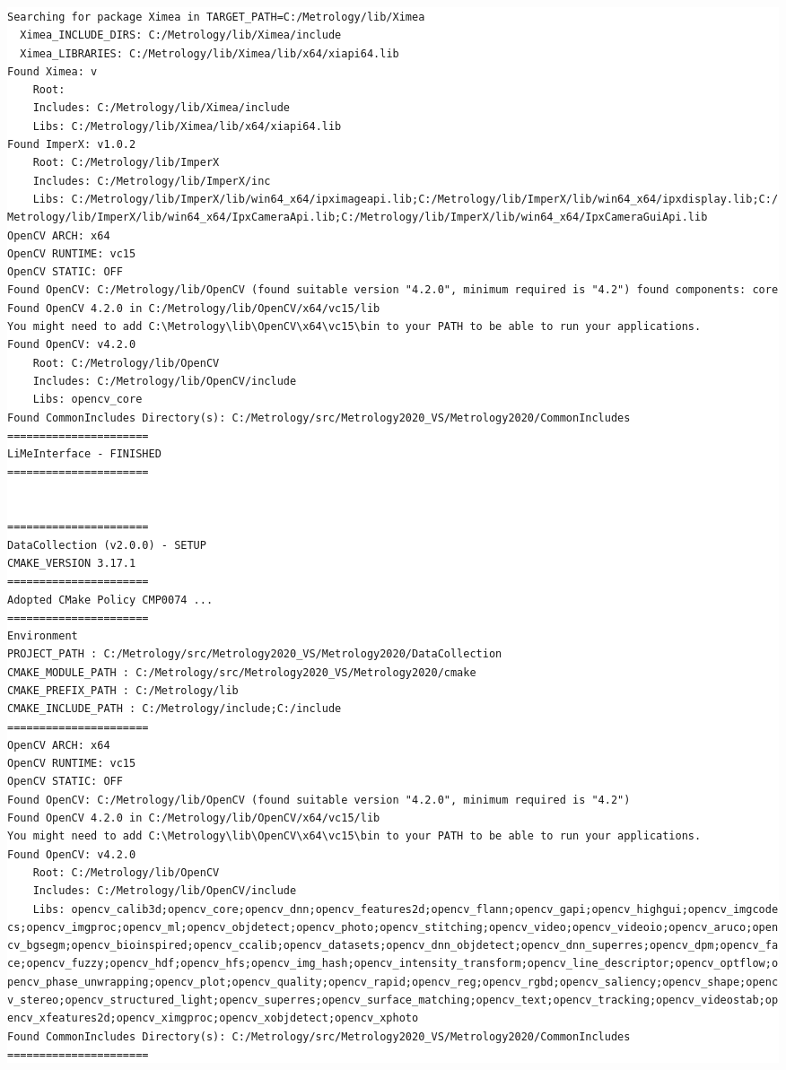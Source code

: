 ```
Searching for package Ximea in TARGET_PATH=C:/Metrology/lib/Ximea
  Ximea_INCLUDE_DIRS: C:/Metrology/lib/Ximea/include
  Ximea_LIBRARIES: C:/Metrology/lib/Ximea/lib/x64/xiapi64.lib
Found Ximea: v
	Root: 
	Includes: C:/Metrology/lib/Ximea/include
	Libs: C:/Metrology/lib/Ximea/lib/x64/xiapi64.lib
Found ImperX: v1.0.2
	Root: C:/Metrology/lib/ImperX
	Includes: C:/Metrology/lib/ImperX/inc
	Libs: C:/Metrology/lib/ImperX/lib/win64_x64/ipximageapi.lib;C:/Metrology/lib/ImperX/lib/win64_x64/ipxdisplay.lib;C:/Metrology/lib/ImperX/lib/win64_x64/IpxCameraApi.lib;C:/Metrology/lib/ImperX/lib/win64_x64/IpxCameraGuiApi.lib
OpenCV ARCH: x64
OpenCV RUNTIME: vc15
OpenCV STATIC: OFF
Found OpenCV: C:/Metrology/lib/OpenCV (found suitable version "4.2.0", minimum required is "4.2") found components: core 
Found OpenCV 4.2.0 in C:/Metrology/lib/OpenCV/x64/vc15/lib
You might need to add C:\Metrology\lib\OpenCV\x64\vc15\bin to your PATH to be able to run your applications.
Found OpenCV: v4.2.0
	Root: C:/Metrology/lib/OpenCV
	Includes: C:/Metrology/lib/OpenCV/include
	Libs: opencv_core
Found CommonIncludes Directory(s): C:/Metrology/src/Metrology2020_VS/Metrology2020/CommonIncludes
======================
LiMeInterface - FINISHED
======================


======================
DataCollection (v2.0.0) - SETUP
CMAKE_VERSION 3.17.1
======================
Adopted CMake Policy CMP0074 ...
======================
Environment
PROJECT_PATH : C:/Metrology/src/Metrology2020_VS/Metrology2020/DataCollection
CMAKE_MODULE_PATH : C:/Metrology/src/Metrology2020_VS/Metrology2020/cmake
CMAKE_PREFIX_PATH : C:/Metrology/lib
CMAKE_INCLUDE_PATH : C:/Metrology/include;C:/include
======================
OpenCV ARCH: x64
OpenCV RUNTIME: vc15
OpenCV STATIC: OFF
Found OpenCV: C:/Metrology/lib/OpenCV (found suitable version "4.2.0", minimum required is "4.2") 
Found OpenCV 4.2.0 in C:/Metrology/lib/OpenCV/x64/vc15/lib
You might need to add C:\Metrology\lib\OpenCV\x64\vc15\bin to your PATH to be able to run your applications.
Found OpenCV: v4.2.0
	Root: C:/Metrology/lib/OpenCV
	Includes: C:/Metrology/lib/OpenCV/include
	Libs: opencv_calib3d;opencv_core;opencv_dnn;opencv_features2d;opencv_flann;opencv_gapi;opencv_highgui;opencv_imgcodecs;opencv_imgproc;opencv_ml;opencv_objdetect;opencv_photo;opencv_stitching;opencv_video;opencv_videoio;opencv_aruco;opencv_bgsegm;opencv_bioinspired;opencv_ccalib;opencv_datasets;opencv_dnn_objdetect;opencv_dnn_superres;opencv_dpm;opencv_face;opencv_fuzzy;opencv_hdf;opencv_hfs;opencv_img_hash;opencv_intensity_transform;opencv_line_descriptor;opencv_optflow;opencv_phase_unwrapping;opencv_plot;opencv_quality;opencv_rapid;opencv_reg;opencv_rgbd;opencv_saliency;opencv_shape;opencv_stereo;opencv_structured_light;opencv_superres;opencv_surface_matching;opencv_text;opencv_tracking;opencv_videostab;opencv_xfeatures2d;opencv_ximgproc;opencv_xobjdetect;opencv_xphoto
Found CommonIncludes Directory(s): C:/Metrology/src/Metrology2020_VS/Metrology2020/CommonIncludes
======================
```